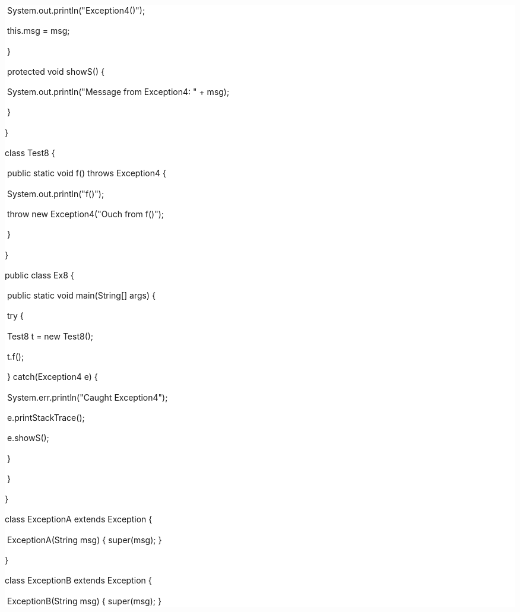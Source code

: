 ​              System.out.println("Exception4()");

​              this.msg = msg;

​       }

​       protected void showS() { 

​              System.out.println("Message from Exception4: " + msg);

​       }

}

 

class Test8 {

​       public static void f() throws Exception4 {

​              System.out.println("f()");

​              throw new Exception4("Ouch from f()");

​       }

}

 

public class Ex8 {

​       public static void main(String[] args) {

​              try {

​                     Test8 t = new Test8();

​                     t.f();  

​              } catch(Exception4 e) {

​                     System.err.println("Caught Exception4");

​                     e.printStackTrace();

​                     e.showS();

​              } 

​       }      

}

 

class ExceptionA extends Exception {

​       ExceptionA(String msg) { super(msg); }     

}

 

class ExceptionB extends Exception {

​       ExceptionB(String msg) { super(msg); }     
